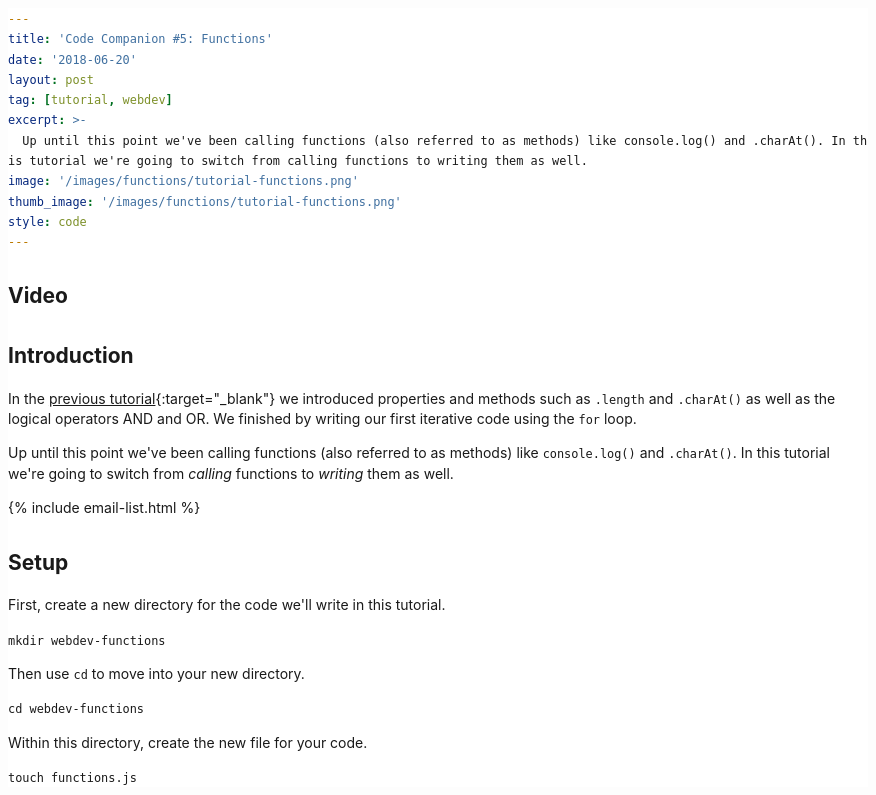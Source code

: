 ```yaml
---
title: 'Code Companion #5: Functions'
date: '2018-06-20'
layout: post
tag: [tutorial, webdev]
excerpt: >-
  Up until this point we've been calling functions (also referred to as methods) like console.log() and .charAt(). In this tutorial we're going to switch from calling functions to writing them as well.
image: '/images/functions/tutorial-functions.png'
thumb_image: '/images/functions/tutorial-functions.png'
style: code
---
```


## Video

<div class="videoWrapper">
  <iframe width="560" height="315" src="https://www.youtube.com/embed/5xSLd57kWJs" frameborder="0" allow="autoplay; encrypted-media" allowfullscreen></iframe>
</div>

## Introduction

In the [previous tutorial](https://atom-morgan.github.io/properties-and-methods/){:target="_blank"} we introduced properties and methods such as `.length` and `.charAt()` as well as the logical operators AND and OR. We finished by writing our first iterative code using the `for` loop.

Up until this point we've been calling functions (also referred to as methods) like `console.log()` and `.charAt()`. In this tutorial we're going to switch from *calling* functions to *writing* them as well.

{% include email-list.html %}

## Setup

First, create a new directory for the code we'll write in this tutorial.

```console
mkdir webdev-functions
```

Then use `cd` to move into your new directory.

```console
cd webdev-functions
```

Within this directory, create the new file for your code.

```console
touch functions.js
```
